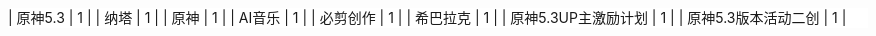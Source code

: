 | 原神5.3 | 1 |
| 纳塔 | 1 |
| 原神 | 1 |
| AI音乐 | 1 |
| 必剪创作 | 1 |
| 希巴拉克 | 1 |
| 原神5.3UP主激励计划 | 1 |
| 原神5.3版本活动二创 | 1 |
